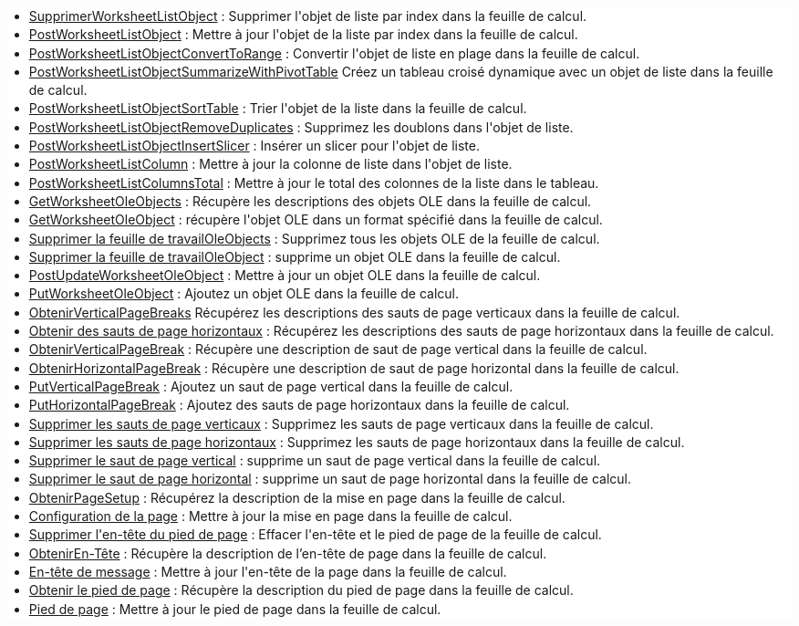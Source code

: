 - [SupprimerWorksheetListObject](operation/deleteworksheetlistobject) : Supprimer l'objet de liste par index dans la feuille de calcul.
- [PostWorksheetListObject](operation/postworksheetlistobject) : Mettre à jour l'objet de la liste par index dans la feuille de calcul.
- [PostWorksheetListObjectConvertToRange](operation/postworksheetlistobjectconverttorange) : Convertir l'objet de liste en plage dans la feuille de calcul.
- [PostWorksheetListObjectSummarizeWithPivotTable](operation/postworksheetlistobjectsummarizewithpivottable) Créez un tableau croisé dynamique avec un objet de liste dans la feuille de calcul.
- [PostWorksheetListObjectSortTable](operation/postworksheetlistobjectsorttable) : Trier l'objet de la liste dans la feuille de calcul.
- [PostWorksheetListObjectRemoveDuplicates](operation/postworksheetlistobjectremoveduplicates) : Supprimez les doublons dans l'objet de liste.
- [PostWorksheetListObjectInsertSlicer](operation/postworksheetlistobjectinsertslicer) : Insérer un slicer pour l'objet de liste.
- [PostWorksheetListColumn](operation/postworksheetlistcolumn) : Mettre à jour la colonne de liste dans l'objet de liste.
- [PostWorksheetListColumnsTotal](operation/postworksheetlistcolumnstotal) : Mettre à jour le total des colonnes de la liste dans le tableau.
- [GetWorksheetOleObjects](operation/getworksheetoleobjects) : Récupère les descriptions des objets OLE dans la feuille de calcul.
- [GetWorksheetOleObject](operation/getworksheetoleobject) : récupère l'objet OLE dans un format spécifié dans la feuille de calcul.
- [Supprimer la feuille de travailOleObjects](operation/deleteworksheetoleobjects) : Supprimez tous les objets OLE de la feuille de calcul.
- [Supprimer la feuille de travailOleObject](operation/deleteworksheetoleobject) : supprime un objet OLE dans la feuille de calcul.
- [PostUpdateWorksheetOleObject](operation/postupdateworksheetoleobject) : Mettre à jour un objet OLE dans la feuille de calcul.
- [PutWorksheetOleObject](operation/putworksheetoleobject) : Ajoutez un objet OLE dans la feuille de calcul.
- [ObtenirVerticalPageBreaks](operation/getverticalpagebreaks) Récupérez les descriptions des sauts de page verticaux dans la feuille de calcul.
- [Obtenir des sauts de page horizontaux](operation/gethorizontalpagebreaks) : Récupérez les descriptions des sauts de page horizontaux dans la feuille de calcul.
- [ObtenirVerticalPageBreak](operation/getverticalpagebreak) : Récupère une description de saut de page vertical dans la feuille de calcul.
- [ObtenirHorizontalPageBreak](operation/gethorizontalpagebreak) : Récupère une description de saut de page horizontal dans la feuille de calcul.
- [PutVerticalPageBreak](operation/putverticalpagebreak) : Ajoutez un saut de page vertical dans la feuille de calcul.
- [PutHorizontalPageBreak](operation/puthorizontalpagebreak) : Ajoutez des sauts de page horizontaux dans la feuille de calcul.
- [Supprimer les sauts de page verticaux](operation/deleteverticalpagebreaks) : Supprimez les sauts de page verticaux dans la feuille de calcul.
- [Supprimer les sauts de page horizontaux](operation/deletehorizontalpagebreaks) : Supprimez les sauts de page horizontaux dans la feuille de calcul.
- [Supprimer le saut de page vertical](operation/deleteverticalpagebreak) : supprime un saut de page vertical dans la feuille de calcul.
- [Supprimer le saut de page horizontal](operation/deletehorizontalpagebreak) : supprime un saut de page horizontal dans la feuille de calcul.
- [ObtenirPageSetup](operation/getpagesetup) : Récupérez la description de la mise en page dans la feuille de calcul.
- [Configuration de la page](operation/postpagesetup) : Mettre à jour la mise en page dans la feuille de calcul.
- [Supprimer l'en-tête du pied de page](operation/deleteheaderfooter) : Effacer l'en-tête et le pied de page de la feuille de calcul.
- [ObtenirEn-Tête](operation/getheader) : Récupère la description de l’en-tête de page dans la feuille de calcul.
- [En-tête de message](operation/postheader) : Mettre à jour l'en-tête de la page dans la feuille de calcul.
- [Obtenir le pied de page](operation/getfooter) : Récupère la description du pied de page dans la feuille de calcul.
- [Pied de page](operation/postfooter) : Mettre à jour le pied de page dans la feuille de calcul.